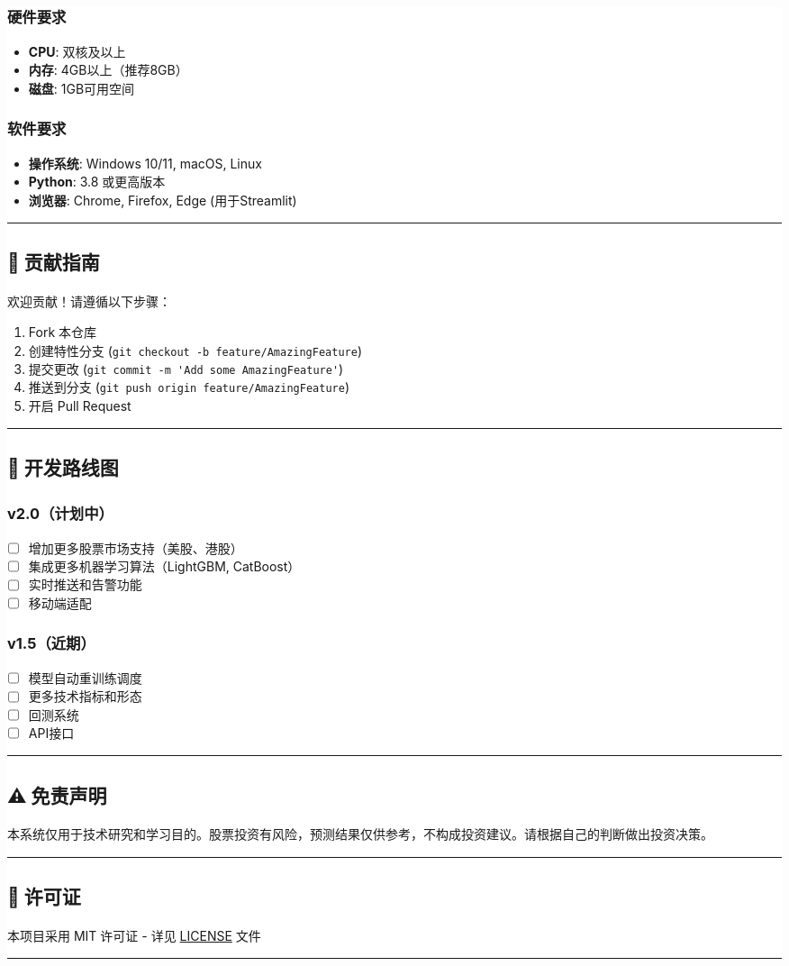 ### 硬件要求
- **CPU**: 双核及以上
- **内存**: 4GB以上（推荐8GB）
- **磁盘**: 1GB可用空间

### 软件要求
- **操作系统**: Windows 10/11, macOS, Linux
- **Python**: 3.8 或更高版本
- **浏览器**: Chrome, Firefox, Edge (用于Streamlit)

---

## 🤝 贡献指南

欢迎贡献！请遵循以下步骤：

1. Fork 本仓库
2. 创建特性分支 (`git checkout -b feature/AmazingFeature`)
3. 提交更改 (`git commit -m 'Add some AmazingFeature'`)
4. 推送到分支 (`git push origin feature/AmazingFeature`)
5. 开启 Pull Request

---

## 📝 开发路线图

### v2.0（计划中）
- [ ] 增加更多股票市场支持（美股、港股）
- [ ] 集成更多机器学习算法（LightGBM, CatBoost）
- [ ] 实时推送和告警功能
- [ ] 移动端适配

### v1.5（近期）
- [ ] 模型自动重训练调度
- [ ] 更多技术指标和形态
- [ ] 回测系统
- [ ] API接口

---

## ⚠️ 免责声明

本系统仅用于技术研究和学习目的。股票投资有风险，预测结果仅供参考，不构成投资建议。请根据自己的判断做出投资决策。

---

## 📄 许可证

本项目采用 MIT 许可证 - 详见 [LICENSE](LICENSE) 文件

---